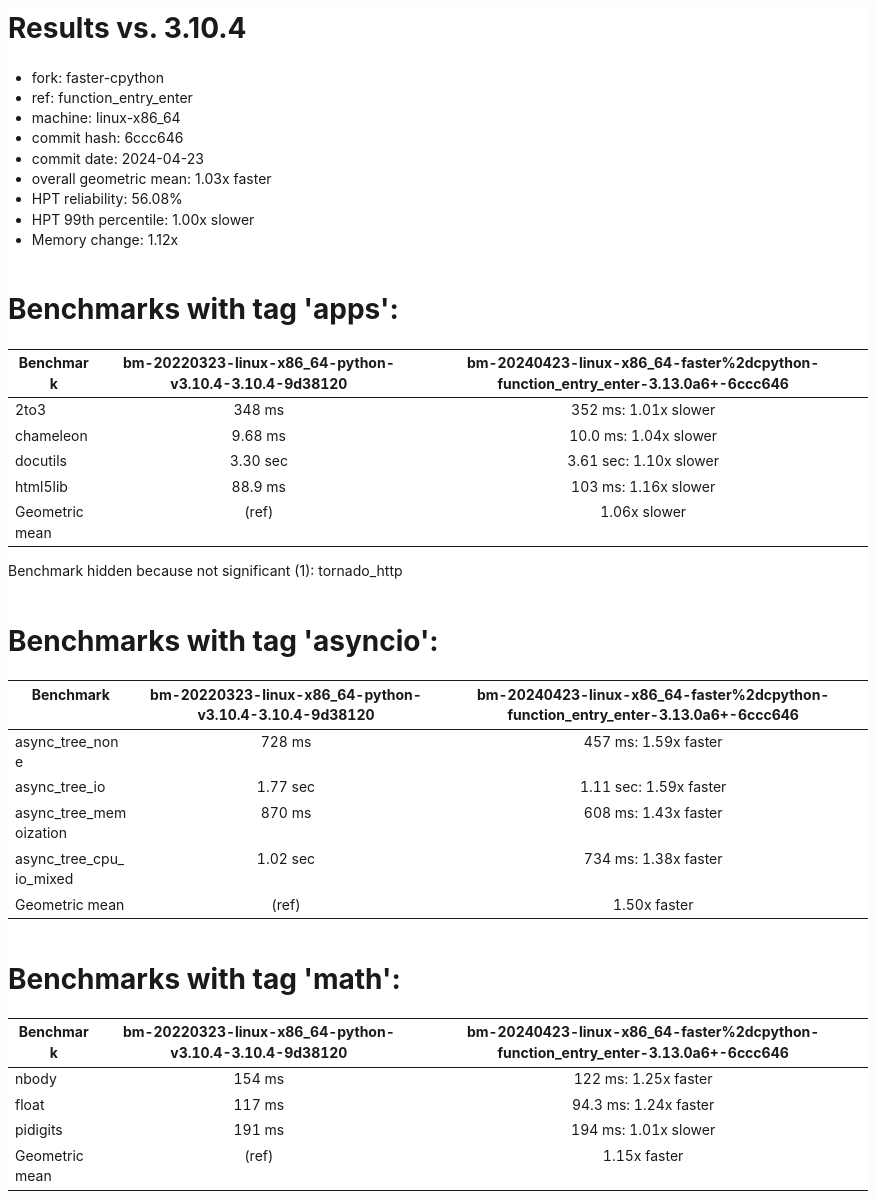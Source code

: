 # Results vs. 3.10.4

- fork: faster-cpython
- ref: function_entry_enter
- machine: linux-x86_64
- commit hash: 6ccc646
- commit date: 2024-04-23
- overall geometric mean: 1.03x faster
- HPT reliability: 56.08%
- HPT 99th percentile: 1.00x slower
- Memory change: 1.12x

Benchmarks with tag 'apps':
===========================

| Benchmark      | bm-20220323-linux-x86_64-python-v3.10.4-3.10.4-9d38120 | bm-20240423-linux-x86_64-faster%2dcpython-function_entry_enter-3.13.0a6+-6ccc646 |
|----------------|:------------------------------------------------------:|:--------------------------------------------------------------------------------:|
| 2to3           | 348 ms                                                 | 352 ms: 1.01x slower                                                             |
| chameleon      | 9.68 ms                                                | 10.0 ms: 1.04x slower                                                            |
| docutils       | 3.30 sec                                               | 3.61 sec: 1.10x slower                                                           |
| html5lib       | 88.9 ms                                                | 103 ms: 1.16x slower                                                             |
| Geometric mean | (ref)                                                  | 1.06x slower                                                                     |

Benchmark hidden because not significant (1): tornado_http

Benchmarks with tag 'asyncio':
==============================

| Benchmark               | bm-20220323-linux-x86_64-python-v3.10.4-3.10.4-9d38120 | bm-20240423-linux-x86_64-faster%2dcpython-function_entry_enter-3.13.0a6+-6ccc646 |
|-------------------------|:------------------------------------------------------:|:--------------------------------------------------------------------------------:|
| async_tree_none         | 728 ms                                                 | 457 ms: 1.59x faster                                                             |
| async_tree_io           | 1.77 sec                                               | 1.11 sec: 1.59x faster                                                           |
| async_tree_memoization  | 870 ms                                                 | 608 ms: 1.43x faster                                                             |
| async_tree_cpu_io_mixed | 1.02 sec                                               | 734 ms: 1.38x faster                                                             |
| Geometric mean          | (ref)                                                  | 1.50x faster                                                                     |

Benchmarks with tag 'math':
===========================

| Benchmark      | bm-20220323-linux-x86_64-python-v3.10.4-3.10.4-9d38120 | bm-20240423-linux-x86_64-faster%2dcpython-function_entry_enter-3.13.0a6+-6ccc646 |
|----------------|:------------------------------------------------------:|:--------------------------------------------------------------------------------:|
| nbody          | 154 ms                                                 | 122 ms: 1.25x faster                                                             |
| float          | 117 ms                                                 | 94.3 ms: 1.24x faster                                                            |
| pidigits       | 191 ms                                                 | 194 ms: 1.01x slower                                                             |
| Geometric mean | (ref)                                                  | 1.15x faster                                                                     |
